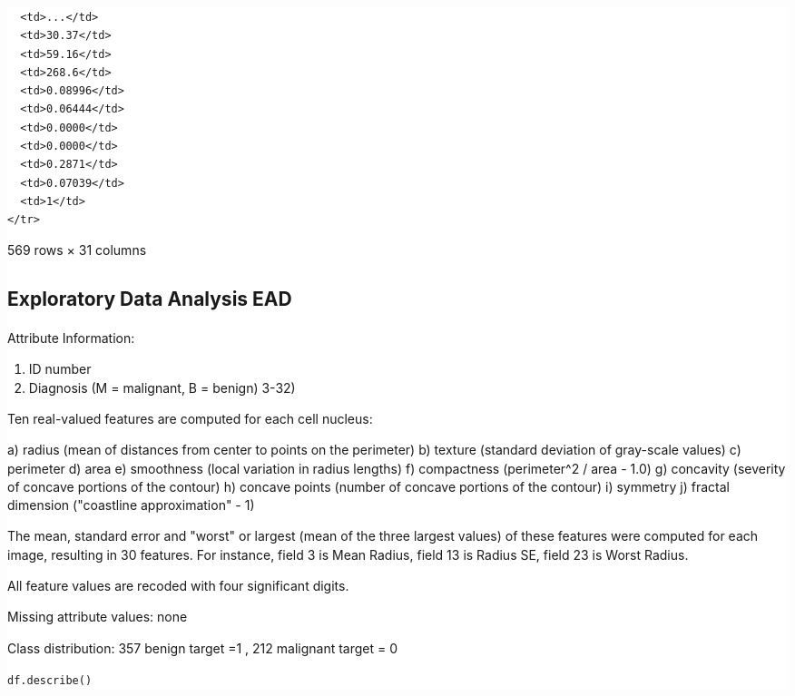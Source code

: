       <td>...</td>
      <td>30.37</td>
      <td>59.16</td>
      <td>268.6</td>
      <td>0.08996</td>
      <td>0.06444</td>
      <td>0.0000</td>
      <td>0.0000</td>
      <td>0.2871</td>
      <td>0.07039</td>
      <td>1</td>
    </tr>
  </tbody>
</table>
<p>569 rows × 31 columns</p>
</div>



## Exploratory Data Analysis EAD ##

Attribute Information:

1) ID number
2) Diagnosis (M = malignant, B = benign)
3-32)

Ten real-valued features are computed for each cell nucleus:

a) radius (mean of distances from center to points on the perimeter)
b) texture (standard deviation of gray-scale values)
c) perimeter
d) area
e) smoothness (local variation in radius lengths)
f) compactness (perimeter^2 / area - 1.0)
g) concavity (severity of concave portions of the contour)
h) concave points (number of concave portions of the contour)
i) symmetry
j) fractal dimension ("coastline approximation" - 1)

The mean, standard error and "worst" or largest (mean of the three
largest values) of these features were computed for each image,
resulting in 30 features. For instance, field 3 is Mean Radius, field
13 is Radius SE, field 23 is Worst Radius.

All feature values are recoded with four significant digits.

Missing attribute values: none

Class distribution: 357 benign target =1 , 212 malignant target = 0


```python
df.describe()
```


